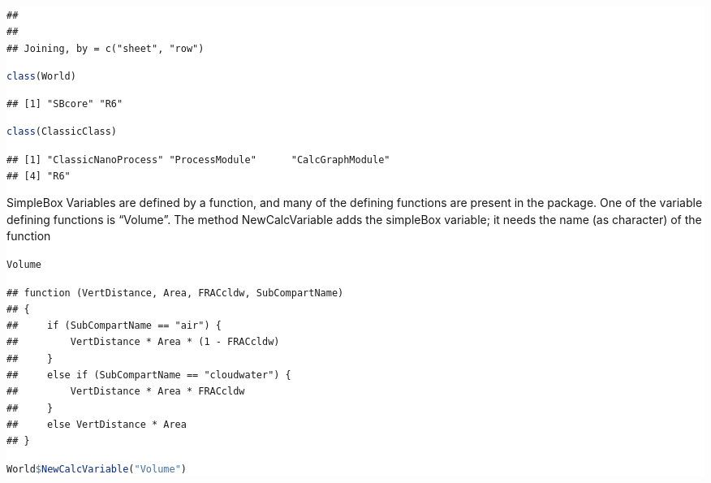     ## 
    ## 
    ## Joining, by = c("sheet", "row")

``` r
class(World)
```

    ## [1] "SBcore" "R6"

``` r
class(ClassicClass)
```

    ## [1] "ClassicNanoProcess" "ProcessModule"      "CalcGraphModule"   
    ## [4] "R6"

SimpleBox Variables are defined by a function, and many of the defining
functions are present in the package. One of the variable defining
functions is “Volume”. The method NewCalcVariable adds the simpleBox
variable; it needs the name (as character) of the function

``` r
Volume
```

    ## function (VertDistance, Area, FRACcldw, SubCompartName) 
    ## {
    ##     if (SubCompartName == "air") {
    ##         VertDistance * Area * (1 - FRACcldw)
    ##     }
    ##     else if (SubCompartName == "cloudwater") {
    ##         VertDistance * Area * FRACcldw
    ##     }
    ##     else VertDistance * Area
    ## }

``` r
World$NewCalcVariable("Volume")
```
